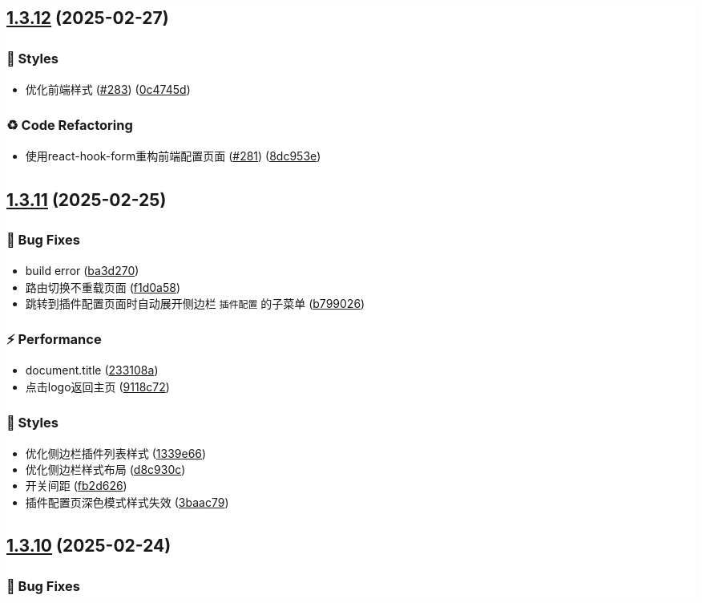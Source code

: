 ## [1.3.12](https://github.com/KarinJS/Karin/compare/web-v1.3.11...web-v1.3.12) (2025-02-27)


### 💄 Styles

* 优化前端样式 ([#283](https://github.com/KarinJS/Karin/issues/283)) ([0c4745d](https://github.com/KarinJS/Karin/commit/0c4745d299d49f3a93f6d5dba8f55b5a3bc71f33))


### ♻️ Code Refactoring

* 使用react-hook-form重构前端配置页面 ([#281](https://github.com/KarinJS/Karin/issues/281)) ([8dc953e](https://github.com/KarinJS/Karin/commit/8dc953e430c9eafe67f25ae95a598921bbc4ce22))

## [1.3.11](https://github.com/KarinJS/Karin/compare/web-v1.3.10...web-v1.3.11) (2025-02-25)


### 🐛 Bug Fixes

* build error ([ba3d270](https://github.com/KarinJS/Karin/commit/ba3d2704c542fb2dafe45f31bd5e076453337deb))
* 路由切换不重载页面 ([f1d0a58](https://github.com/KarinJS/Karin/commit/f1d0a58936ea7940234a665ece877f66b4cff139))
* 跳转到插件配置页面时自动展开侧边栏 `插件配置` 的子菜单 ([b799026](https://github.com/KarinJS/Karin/commit/b799026284c14f982c5c75957d89605cc7fdfdb4))


### ⚡️ Performance

* document.title ([233108a](https://github.com/KarinJS/Karin/commit/233108a97744c89e0c760cc6cca7cc22af40dc2f))
* 点击logo返回主页 ([9118c72](https://github.com/KarinJS/Karin/commit/9118c72b6811ca076f126e793e99b6261ab75c3a))


### 💄 Styles

* 优化侧边栏插件列表样式 ([1339e66](https://github.com/KarinJS/Karin/commit/1339e66e4c0762ae1433581d968a4ff31db1faa1))
* 优化侧边栏样式布局 ([d8c930c](https://github.com/KarinJS/Karin/commit/d8c930c04b4f1a095b3521b6f40744bcf09ed421))
* 开关间距 ([fb2d626](https://github.com/KarinJS/Karin/commit/fb2d62623a7872d185f5b16dc4da3d3eb3e37b19))
* 插件配置页深色模式样式失效 ([3baac79](https://github.com/KarinJS/Karin/commit/3baac798637861033772c86652f6fe8f1bb943ca))

## [1.3.10](https://github.com/KarinJS/Karin/compare/web-v1.3.9...web-v1.3.10) (2025-02-24)


### 🐛 Bug Fixes
